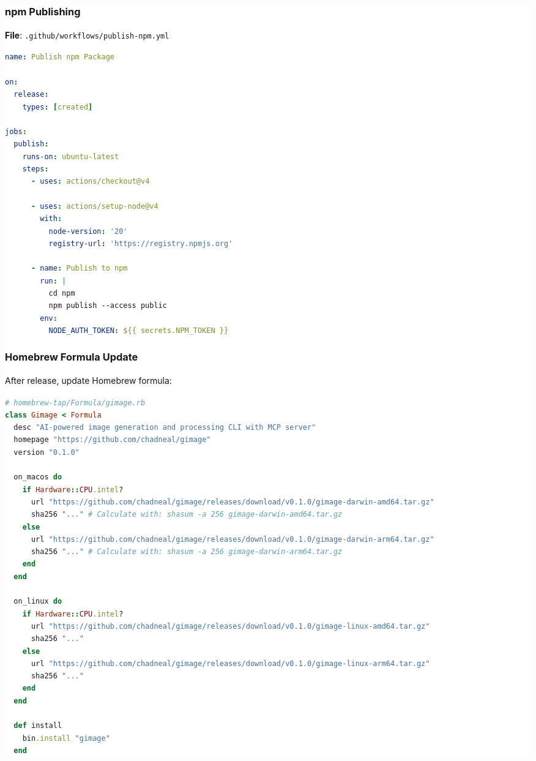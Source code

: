 ### npm Publishing

**File**: `.github/workflows/publish-npm.yml`

```yaml
name: Publish npm Package

on:
  release:
    types: [created]

jobs:
  publish:
    runs-on: ubuntu-latest
    steps:
      - uses: actions/checkout@v4

      - uses: actions/setup-node@v4
        with:
          node-version: '20'
          registry-url: 'https://registry.npmjs.org'

      - name: Publish to npm
        run: |
          cd npm
          npm publish --access public
        env:
          NODE_AUTH_TOKEN: ${{ secrets.NPM_TOKEN }}
```

### Homebrew Formula Update

After release, update Homebrew formula:

```ruby
# homebrew-tap/Formula/gimage.rb
class Gimage < Formula
  desc "AI-powered image generation and processing CLI with MCP server"
  homepage "https://github.com/chadneal/gimage"
  version "0.1.0"

  on_macos do
    if Hardware::CPU.intel?
      url "https://github.com/chadneal/gimage/releases/download/v0.1.0/gimage-darwin-amd64.tar.gz"
      sha256 "..." # Calculate with: shasum -a 256 gimage-darwin-amd64.tar.gz
    else
      url "https://github.com/chadneal/gimage/releases/download/v0.1.0/gimage-darwin-arm64.tar.gz"
      sha256 "..." # Calculate with: shasum -a 256 gimage-darwin-arm64.tar.gz
    end
  end

  on_linux do
    if Hardware::CPU.intel?
      url "https://github.com/chadneal/gimage/releases/download/v0.1.0/gimage-linux-amd64.tar.gz"
      sha256 "..."
    else
      url "https://github.com/chadneal/gimage/releases/download/v0.1.0/gimage-linux-arm64.tar.gz"
      sha256 "..."
    end
  end

  def install
    bin.install "gimage"
  end

```